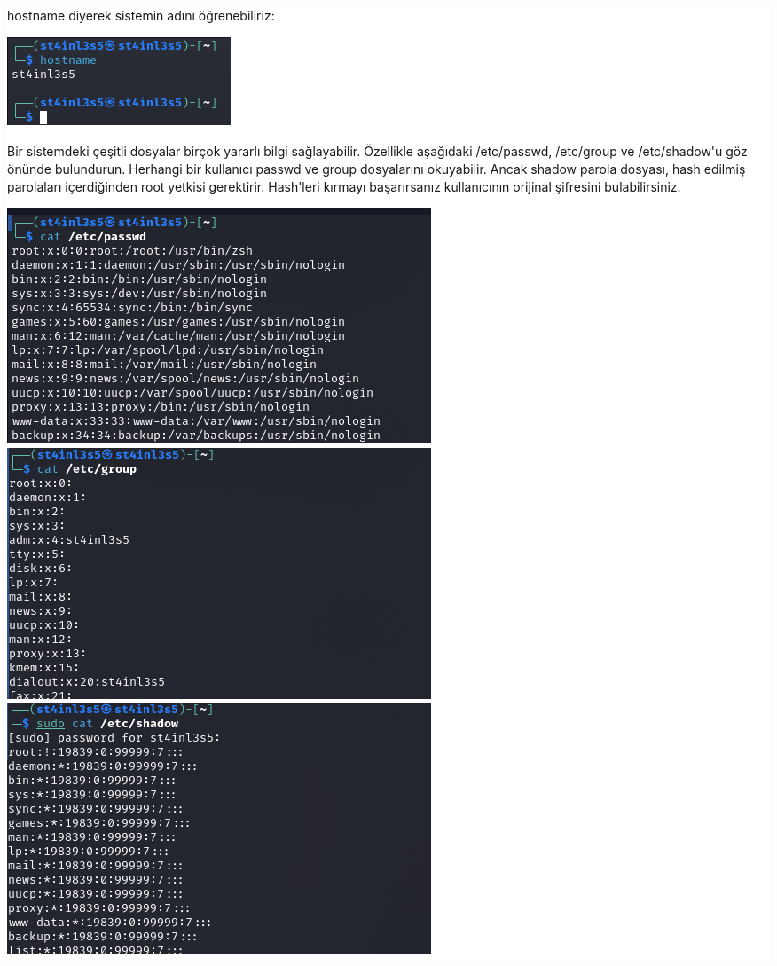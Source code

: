 hostname diyerek sistemin adını öğrenebiliriz:

![enumeration2.png](img/enumeration2.png)

Bir sistemdeki çeşitli dosyalar birçok yararlı bilgi sağlayabilir. Özellikle aşağıdaki /etc/passwd, /etc/group ve /etc/shadow'u göz önünde bulundurun. Herhangi bir kullanıcı passwd ve group dosyalarını okuyabilir. Ancak shadow parola dosyası, hash edilmiş parolaları içerdiğinden root yetkisi gerektirir. Hash'leri kırmayı başarırsanız kullanıcının orijinal şifresini bulabilirsiniz.

![enumeration3.png](img/enumeration3.png)
![enumeration4.png](img/enumeration4.png)
![enumeration5.png](img/enumeration5.png)
